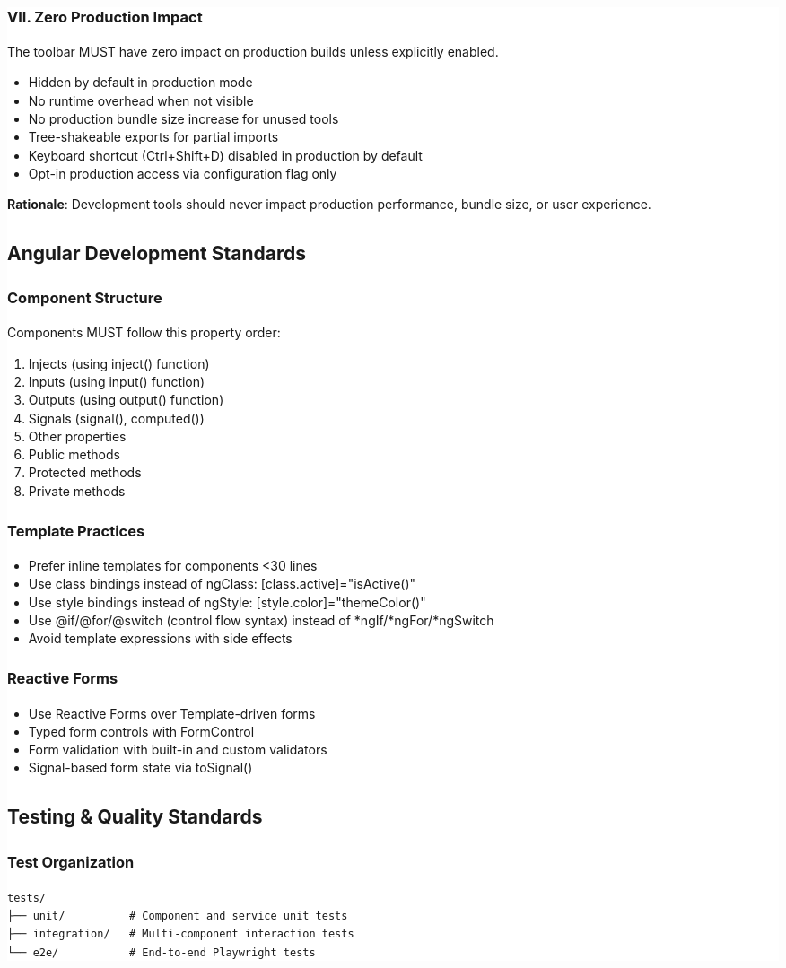 ### VII. Zero Production Impact

The toolbar MUST have zero impact on production builds unless explicitly enabled.

- Hidden by default in production mode
- No runtime overhead when not visible
- No production bundle size increase for unused tools
- Tree-shakeable exports for partial imports
- Keyboard shortcut (Ctrl+Shift+D) disabled in production by default
- Opt-in production access via configuration flag only

**Rationale**: Development tools should never impact production performance, bundle size, or user experience.

## Angular Development Standards

### Component Structure

Components MUST follow this property order:
1. Injects (using inject() function)
2. Inputs (using input() function)
3. Outputs (using output() function)
4. Signals (signal(), computed())
5. Other properties
6. Public methods
7. Protected methods
8. Private methods

### Template Practices

- Prefer inline templates for components <30 lines
- Use class bindings instead of ngClass: [class.active]="isActive()"
- Use style bindings instead of ngStyle: [style.color]="themeColor()"
- Use @if/@for/@switch (control flow syntax) instead of *ngIf/*ngFor/*ngSwitch
- Avoid template expressions with side effects

### Reactive Forms

- Use Reactive Forms over Template-driven forms
- Typed form controls with FormControl<T>
- Form validation with built-in and custom validators
- Signal-based form state via toSignal()

## Testing & Quality Standards

### Test Organization

```
tests/
├── unit/          # Component and service unit tests
├── integration/   # Multi-component interaction tests
└── e2e/           # End-to-end Playwright tests
```
